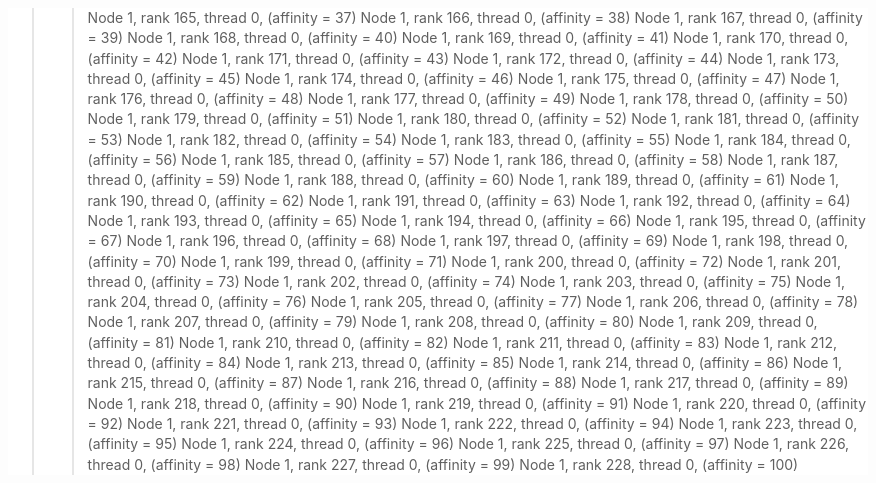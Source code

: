 > > Node    1, rank  165, thread   0, (affinity =   37) 
> > Node    1, rank  166, thread   0, (affinity =   38) 
> > Node    1, rank  167, thread   0, (affinity =   39) 
> > Node    1, rank  168, thread   0, (affinity =   40) 
> > Node    1, rank  169, thread   0, (affinity =   41) 
> > Node    1, rank  170, thread   0, (affinity =   42) 
> > Node    1, rank  171, thread   0, (affinity =   43) 
> > Node    1, rank  172, thread   0, (affinity =   44) 
> > Node    1, rank  173, thread   0, (affinity =   45) 
> > Node    1, rank  174, thread   0, (affinity =   46) 
> > Node    1, rank  175, thread   0, (affinity =   47) 
> > Node    1, rank  176, thread   0, (affinity =   48) 
> > Node    1, rank  177, thread   0, (affinity =   49) 
> > Node    1, rank  178, thread   0, (affinity =   50) 
> > Node    1, rank  179, thread   0, (affinity =   51) 
> > Node    1, rank  180, thread   0, (affinity =   52) 
> > Node    1, rank  181, thread   0, (affinity =   53) 
> > Node    1, rank  182, thread   0, (affinity =   54) 
> > Node    1, rank  183, thread   0, (affinity =   55) 
> > Node    1, rank  184, thread   0, (affinity =   56) 
> > Node    1, rank  185, thread   0, (affinity =   57) 
> > Node    1, rank  186, thread   0, (affinity =   58) 
> > Node    1, rank  187, thread   0, (affinity =   59) 
> > Node    1, rank  188, thread   0, (affinity =   60) 
> > Node    1, rank  189, thread   0, (affinity =   61) 
> > Node    1, rank  190, thread   0, (affinity =   62) 
> > Node    1, rank  191, thread   0, (affinity =   63) 
> > Node    1, rank  192, thread   0, (affinity =   64) 
> > Node    1, rank  193, thread   0, (affinity =   65) 
> > Node    1, rank  194, thread   0, (affinity =   66) 
> > Node    1, rank  195, thread   0, (affinity =   67) 
> > Node    1, rank  196, thread   0, (affinity =   68) 
> > Node    1, rank  197, thread   0, (affinity =   69) 
> > Node    1, rank  198, thread   0, (affinity =   70) 
> > Node    1, rank  199, thread   0, (affinity =   71) 
> > Node    1, rank  200, thread   0, (affinity =   72) 
> > Node    1, rank  201, thread   0, (affinity =   73) 
> > Node    1, rank  202, thread   0, (affinity =   74) 
> > Node    1, rank  203, thread   0, (affinity =   75) 
> > Node    1, rank  204, thread   0, (affinity =   76) 
> > Node    1, rank  205, thread   0, (affinity =   77) 
> > Node    1, rank  206, thread   0, (affinity =   78) 
> > Node    1, rank  207, thread   0, (affinity =   79) 
> > Node    1, rank  208, thread   0, (affinity =   80) 
> > Node    1, rank  209, thread   0, (affinity =   81) 
> > Node    1, rank  210, thread   0, (affinity =   82) 
> > Node    1, rank  211, thread   0, (affinity =   83) 
> > Node    1, rank  212, thread   0, (affinity =   84) 
> > Node    1, rank  213, thread   0, (affinity =   85) 
> > Node    1, rank  214, thread   0, (affinity =   86) 
> > Node    1, rank  215, thread   0, (affinity =   87) 
> > Node    1, rank  216, thread   0, (affinity =   88) 
> > Node    1, rank  217, thread   0, (affinity =   89) 
> > Node    1, rank  218, thread   0, (affinity =   90) 
> > Node    1, rank  219, thread   0, (affinity =   91) 
> > Node    1, rank  220, thread   0, (affinity =   92) 
> > Node    1, rank  221, thread   0, (affinity =   93) 
> > Node    1, rank  222, thread   0, (affinity =   94) 
> > Node    1, rank  223, thread   0, (affinity =   95) 
> > Node    1, rank  224, thread   0, (affinity =   96) 
> > Node    1, rank  225, thread   0, (affinity =   97) 
> > Node    1, rank  226, thread   0, (affinity =   98) 
> > Node    1, rank  227, thread   0, (affinity =   99) 
> > Node    1, rank  228, thread   0, (affinity =  100) 